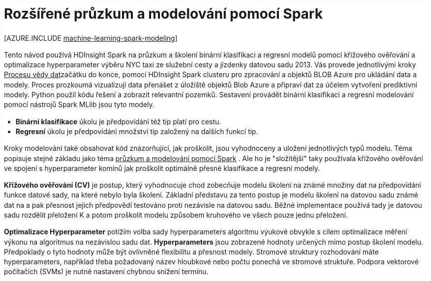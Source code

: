 <properties
    pageTitle="Pokročilé průzkum a modelování pomocí Spark | Microsoft Azure"
    description="Použití HDInsight Spark na průzkum a školení binární klasifikace a regresní modely pomocí křížového ověřování a hyperparameter optimalizace."
    services="machine-learning"
    documentationCenter=""
    authors="bradsev"
    manager="jhubbard"
    editor="cgronlun"  />

<tags
    ms.service="machine-learning"
    ms.workload="data-services"
    ms.tgt_pltfrm="na"
    ms.devlang="na"
    ms.topic="article"
    ms.date="10/07/2016"
    ms.author="deguhath;bradsev;gokuma" />

# <a name="advanced-data-exploration-and-modeling-with-spark"></a>Rozšířené průzkum a modelování pomocí Spark 

[AZURE.INCLUDE [machine-learning-spark-modeling](../../includes/machine-learning-spark-modeling.md)]

Tento návod používá HDInsight Spark na průzkum a školení binární klasifikaci a regresní modelů pomocí křížového ověřování a optimalizace hyperparameter výběru NYC taxi ze služební cesty a jízdenky datovou sadu 2013. Vás provede jednotlivými kroky [Procesu vědy dat](http://aka.ms/datascienceprocess)začátku do konce, pomocí HDInsight Spark clusteru pro zpracování a objektů BLOB Azure pro ukládání data a modely. Proces prozkoumá vizualizují data přenášet z úložiště objektů Blob Azure a připraví dat za účelem vytvoření prediktivní modely. Python použil kódu řešení a zobrazit relevantní pozemků. Sestavení provádět binární klasifikaci a regresní modelování pomocí nástrojů Spark MLlib jsou tyto modely. 

- **Binární klasifikace** úkolu je předpovídání též tip platí pro cestu. 
- **Regresní** úkolu je předpovídání množství tip založený na dalších funkcí tip. 

Kroky modelování také obsahovat kód znázorňující, jak proškolit, jsou vyhodnoceny a uložení jednotlivých typů modelu. Téma popisuje stejné základu jako téma [průzkum a modelování pomocí Spark](machine-learning-data-science-spark-data-exploration-modeling.md) . Ale ho je "složitější" taky používala křížového ověřování ve spojení s hyperparameter komínů jak proškolit optimálně přesné klasifikace a regresní modely. 

**Křížového ověřování (CV)** je postup, který vyhodnocuje chod zobecňuje modelu školení na známé množiny dat na předpovídání funkce datové sady, na které nebylo byla školení. Základní představu za tento postup je modelu školení na datovou sadu známé dat na a pak přesnost jejich předpovědí testováno proti nezávisle na datovou sadu. Běžné implementace používá tady je datovou sadu rozdělit přeložení K a potom proškolit modelu způsobem kruhového ve všech pouze jednu přeložení. 

**Optimalizace Hyperparameter** potížím volba sady hyperparameters algoritmu výukové obvykle s cílem optimalizace měření výkonu na algoritmus na nezávislou sadu dat. **Hyperparameters** jsou zobrazené hodnoty určených mimo postup školení modelu. Předpoklady o tyto hodnoty může být ovlivněné flexibilitu a přesnost modely. Stromové struktury rozhodování máte hyperparameters, například třeba požadovaný název hloubkové nebo počtu ponechá ve stromové struktuře. Podpora vektorové počítačích (SVMs) je nutné nastavení chybnou snížení termínu. 

